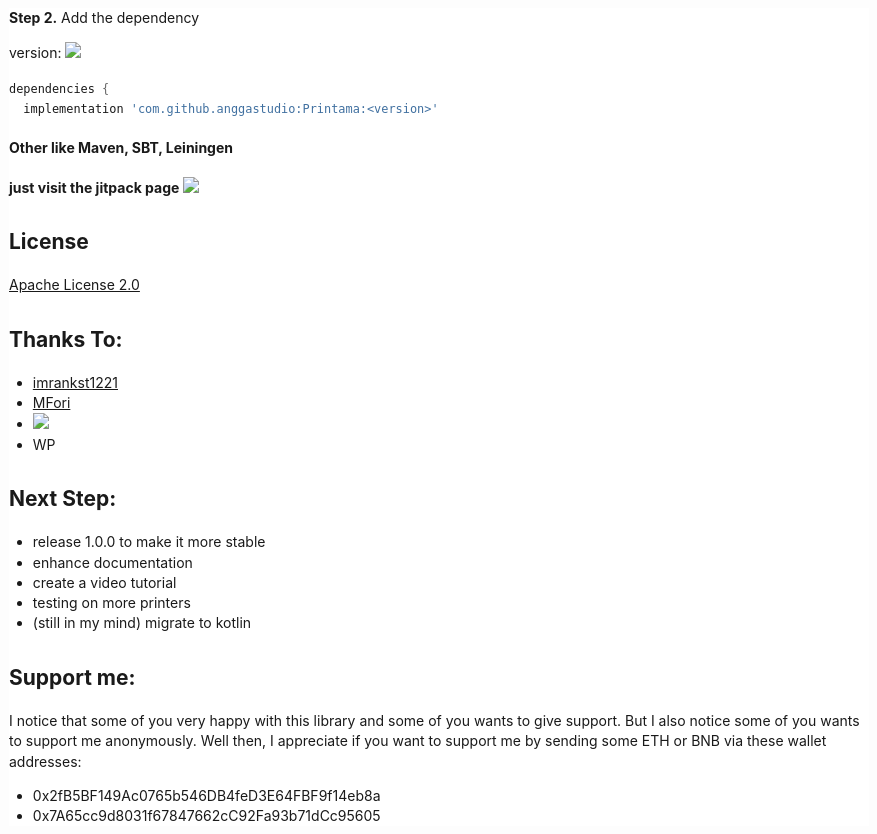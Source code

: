 **Step 2.** Add the dependency

version: <img src="https://img.shields.io/jitpack/v/github/anggastudio/Printama">
```gradle
dependencies {
  implementation 'com.github.anggastudio:Printama:<version>'
```
#### Other like Maven, SBT, Leiningen
**just visit the jitpack page**
[![](https://jitpack.io/v/anggastudio/Printama.svg)](https://jitpack.io/#anggastudio/Printama)

## License

[Apache License 2.0](LICENSE)

## Thanks To:

- [imrankst1221](https://github.com/imrankst1221/Thermal-Printer-in-Android)
- [MFori](https://github.com/MFori/Android-Bluetooth-Printer)
- <a href="https://github.com/anggastudio/Printama/graphs/contributors"><img src="https://img.shields.io/github/contributors/anggastudio/Printama"></a>
- WP

## Next Step:

- release 1.0.0 to make it more stable
- enhance documentation
- create a video tutorial
- testing on more printers
- (still in my mind) migrate to kotlin

## Support me:

I notice that some of you very happy with this library and some of you wants to give support. But I
also notice some of you wants to support me anonymously. Well then, I appreciate if you want to
support me by sending some ETH or BNB via these wallet addresses:

- 0x2fB5BF149Ac0765b546DB4feD3E64FBF9f14eb8a
- 0x7A65cc9d8031f67847662cC92Fa93b71dCc95605
